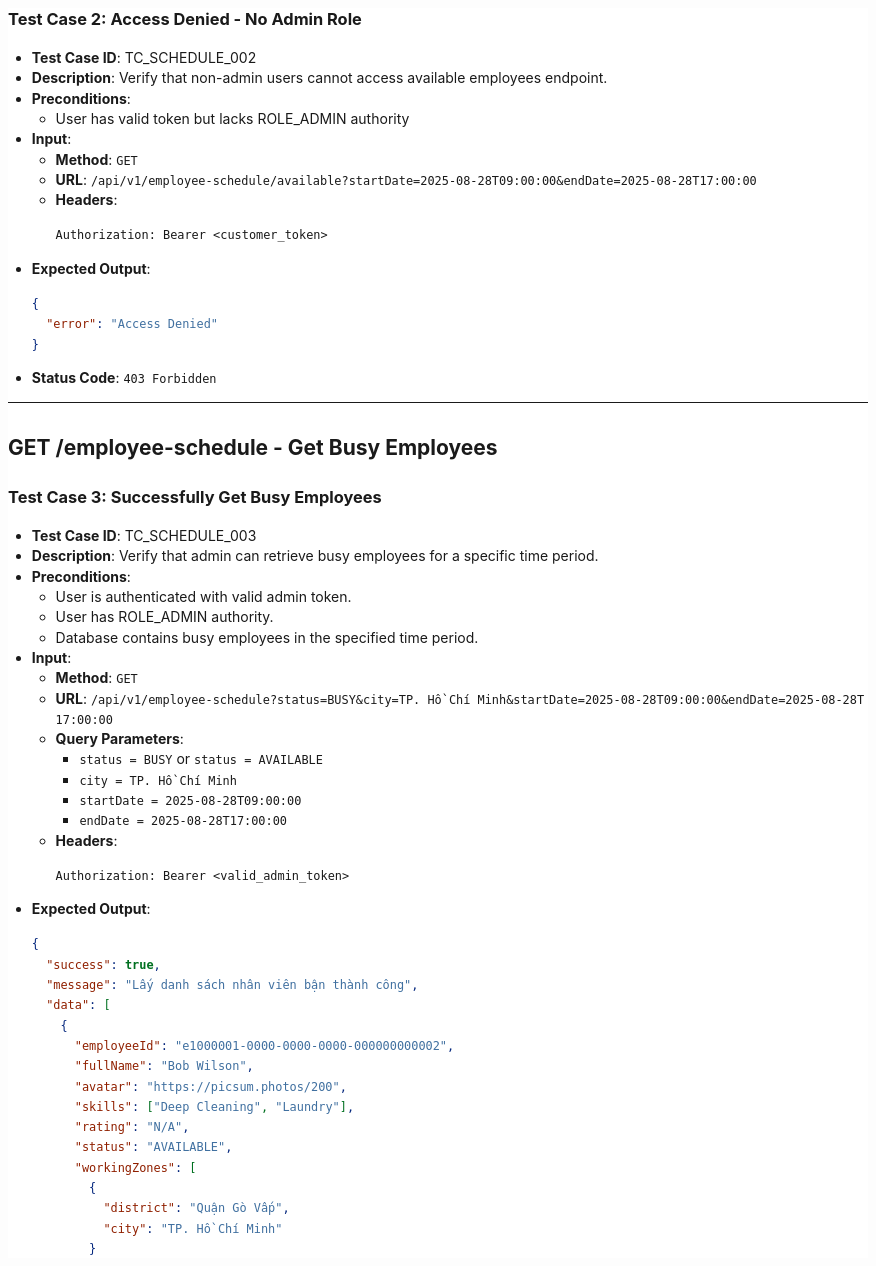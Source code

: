 ### Test Case 2: Access Denied - No Admin Role
- **Test Case ID**: TC_SCHEDULE_002
- **Description**: Verify that non-admin users cannot access available employees endpoint.
- **Preconditions**: 
  - User has valid token but lacks ROLE_ADMIN authority
- **Input**:
  - **Method**: `GET`
  - **URL**: `/api/v1/employee-schedule/available?startDate=2025-08-28T09:00:00&endDate=2025-08-28T17:00:00`
  - **Headers**: 
    ```
    Authorization: Bearer <customer_token>
    ```
- **Expected Output**:
  ```json
  {
    "error": "Access Denied"
  }
  ```
- **Status Code**: `403 Forbidden`

---

## GET /employee-schedule - Get Busy Employees

### Test Case 3: Successfully Get Busy Employees
- **Test Case ID**: TC_SCHEDULE_003
- **Description**: Verify that admin can retrieve busy employees for a specific time period.
- **Preconditions**:
  - User is authenticated with valid admin token.
  - User has ROLE_ADMIN authority.
  - Database contains busy employees in the specified time period.
- **Input**:
  - **Method**: `GET`
  - **URL**: `/api/v1/employee-schedule?status=BUSY&city=TP. Hồ Chí Minh&startDate=2025-08-28T09:00:00&endDate=2025-08-28T17:00:00`
  - **Query Parameters**: 
    - `status = BUSY` or `status = AVAILABLE`
    - `city = TP. Hồ Chí Minh`
    - `startDate = 2025-08-28T09:00:00`
    - `endDate = 2025-08-28T17:00:00`
  - **Headers**: 
    ```
    Authorization: Bearer <valid_admin_token>
    ```
- **Expected Output**:
  ```json
  {
    "success": true,
    "message": "Lấy danh sách nhân viên bận thành công",
    "data": [
      {
        "employeeId": "e1000001-0000-0000-0000-000000000002",
        "fullName": "Bob Wilson",
        "avatar": "https://picsum.photos/200",
        "skills": ["Deep Cleaning", "Laundry"],
        "rating": "N/A",
        "status": "AVAILABLE",
        "workingZones": [
          {
            "district": "Quận Gò Vấp",
            "city": "TP. Hồ Chí Minh"
          }
  ```
